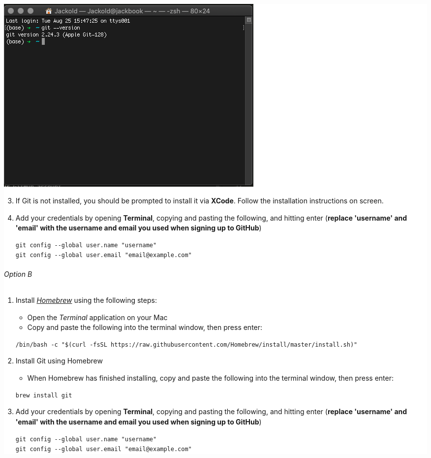 ![git installed version](./installed.png)

3. If Git is not installed, you should be prompted to install it via **XCode**. Follow the installation instructions on screen.

4. Add your credentials by opening **Terminal**, copying and pasting the following, and hitting enter (**replace 'username' and 'email' with the username and email you used when signing up to GitHub**)
	```
	git config --global user.name "username"
	git config --global user.email "email@example.com"
	```

###### Option B

1. Install *[Homebrew](https://brew.sh/)* using the following steps:
	* Open the *Terminal* application on your Mac
	* Copy and paste the following into the terminal window, then press enter:
	``` 
	/bin/bash -c "$(curl -fsSL https://raw.githubusercontent.com/Homebrew/install/master/install.sh)"
 	```
2. Install Git using Homebrew
	* When Homebrew has finished installing, copy and paste the following into the terminal window, then press enter:
	```
	brew install git
	```

3. Add your credentials by opening **Terminal**, copying and pasting the following, and hitting enter (**replace 'username' and 'email' with the username and email you used when signing up to GitHub**)
	```
	git config --global user.name "username"
	git config --global user.email "email@example.com"
	```

